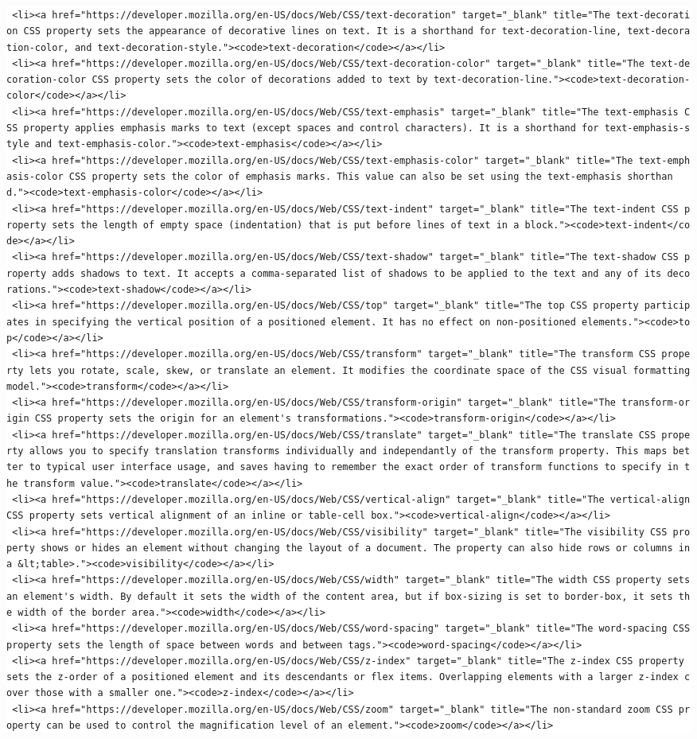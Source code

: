      <li><a href="https://developer.mozilla.org/en-US/docs/Web/CSS/text-decoration" target="_blank" title="The text-decoration CSS property sets the appearance of decorative lines on text. It is a shorthand for text-decoration-line, text-decoration-color, and text-decoration-style."><code>text-decoration</code></a></li>
     <li><a href="https://developer.mozilla.org/en-US/docs/Web/CSS/text-decoration-color" target="_blank" title="The text-decoration-color CSS property sets the color of decorations added to text by text-decoration-line."><code>text-decoration-color</code></a></li>
     <li><a href="https://developer.mozilla.org/en-US/docs/Web/CSS/text-emphasis" target="_blank" title="The text-emphasis CSS property applies emphasis marks to text (except spaces and control characters). It is a shorthand for text-emphasis-style and text-emphasis-color."><code>text-emphasis</code></a></li>
     <li><a href="https://developer.mozilla.org/en-US/docs/Web/CSS/text-emphasis-color" target="_blank" title="The text-emphasis-color CSS property sets the color of emphasis marks. This value can also be set using the text-emphasis shorthand."><code>text-emphasis-color</code></a></li>
     <li><a href="https://developer.mozilla.org/en-US/docs/Web/CSS/text-indent" target="_blank" title="The text-indent CSS property sets the length of empty space (indentation) that is put before lines of text in a block."><code>text-indent</code></a></li>
     <li><a href="https://developer.mozilla.org/en-US/docs/Web/CSS/text-shadow" target="_blank" title="The text-shadow CSS property adds shadows to text. It accepts a comma-separated list of shadows to be applied to the text and any of its decorations."><code>text-shadow</code></a></li>
     <li><a href="https://developer.mozilla.org/en-US/docs/Web/CSS/top" target="_blank" title="The top CSS property participates in specifying the vertical position of a positioned element. It has no effect on non-positioned elements."><code>top</code></a></li>
     <li><a href="https://developer.mozilla.org/en-US/docs/Web/CSS/transform" target="_blank" title="The transform CSS property lets you rotate, scale, skew, or translate an element. It modifies the coordinate space of the CSS visual formatting model."><code>transform</code></a></li>
     <li><a href="https://developer.mozilla.org/en-US/docs/Web/CSS/transform-origin" target="_blank" title="The transform-origin CSS property sets the origin for an element's transformations."><code>transform-origin</code></a></li>
     <li><a href="https://developer.mozilla.org/en-US/docs/Web/CSS/translate" target="_blank" title="The translate CSS property allows you to specify translation transforms individually and independantly of the transform property. This maps better to typical user interface usage, and saves having to remember the exact order of transform functions to specify in the transform value."><code>translate</code></a></li>
     <li><a href="https://developer.mozilla.org/en-US/docs/Web/CSS/vertical-align" target="_blank" title="The vertical-align CSS property sets vertical alignment of an inline or table-cell box."><code>vertical-align</code></a></li>
     <li><a href="https://developer.mozilla.org/en-US/docs/Web/CSS/visibility" target="_blank" title="The visibility CSS property shows or hides an element without changing the layout of a document. The property can also hide rows or columns in a &lt;table>."><code>visibility</code></a></li>
     <li><a href="https://developer.mozilla.org/en-US/docs/Web/CSS/width" target="_blank" title="The width CSS property sets an element's width. By default it sets the width of the content area, but if box-sizing is set to border-box, it sets the width of the border area."><code>width</code></a></li>
     <li><a href="https://developer.mozilla.org/en-US/docs/Web/CSS/word-spacing" target="_blank" title="The word-spacing CSS property sets the length of space between words and between tags."><code>word-spacing</code></a></li>
     <li><a href="https://developer.mozilla.org/en-US/docs/Web/CSS/z-index" target="_blank" title="The z-index CSS property sets the z-order of a positioned element and its descendants or flex items. Overlapping elements with a larger z-index cover those with a smaller one."><code>z-index</code></a></li>
     <li><a href="https://developer.mozilla.org/en-US/docs/Web/CSS/zoom" target="_blank" title="The non-standard zoom CSS property can be used to control the magnification level of an element."><code>zoom</code></a></li>
  </ul>
